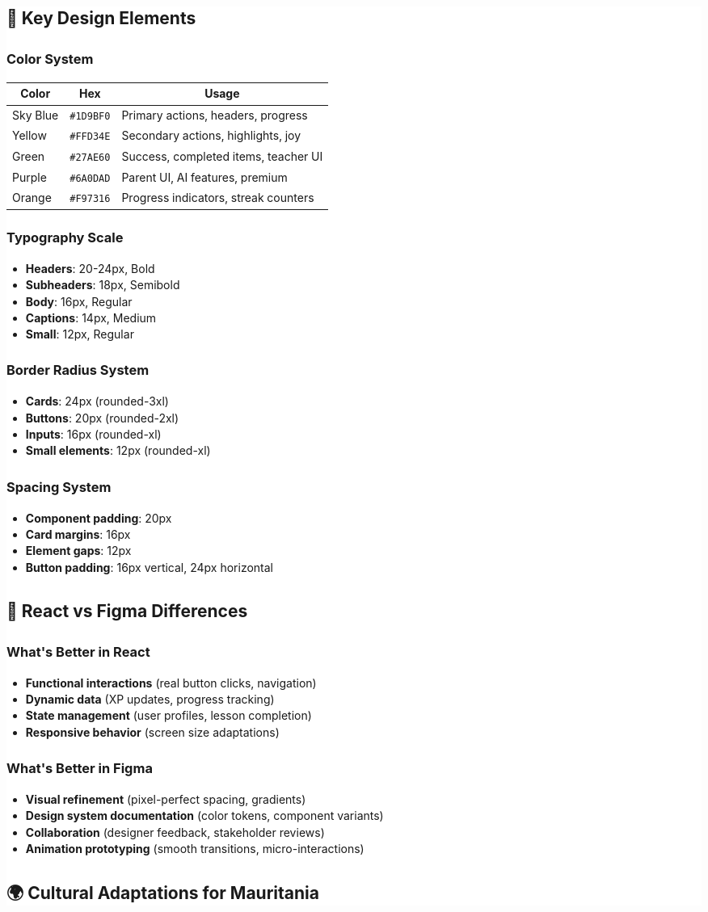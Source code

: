 ## 🎯 Key Design Elements

### Color System
| Color | Hex | Usage |
|-------|-----|-------|
| Sky Blue | `#1D9BF0` | Primary actions, headers, progress |
| Yellow | `#FFD34E` | Secondary actions, highlights, joy |
| Green | `#27AE60` | Success, completed items, teacher UI |
| Purple | `#6A0DAD` | Parent UI, AI features, premium |
| Orange | `#F97316` | Progress indicators, streak counters |

### Typography Scale
- **Headers**: 20-24px, Bold
- **Subheaders**: 18px, Semibold  
- **Body**: 16px, Regular
- **Captions**: 14px, Medium
- **Small**: 12px, Regular

### Border Radius System
- **Cards**: 24px (rounded-3xl)
- **Buttons**: 20px (rounded-2xl)
- **Inputs**: 16px (rounded-xl)
- **Small elements**: 12px (rounded-xl)

### Spacing System
- **Component padding**: 20px
- **Card margins**: 16px
- **Element gaps**: 12px
- **Button padding**: 16px vertical, 24px horizontal

## 🔄 React vs Figma Differences

### What's Better in React
- **Functional interactions** (real button clicks, navigation)
- **Dynamic data** (XP updates, progress tracking)
- **State management** (user profiles, lesson completion)
- **Responsive behavior** (screen size adaptations)

### What's Better in Figma
- **Visual refinement** (pixel-perfect spacing, gradients)
- **Design system documentation** (color tokens, component variants)
- **Collaboration** (designer feedback, stakeholder reviews)
- **Animation prototyping** (smooth transitions, micro-interactions)

## 🌍 Cultural Adaptations for Mauritania
